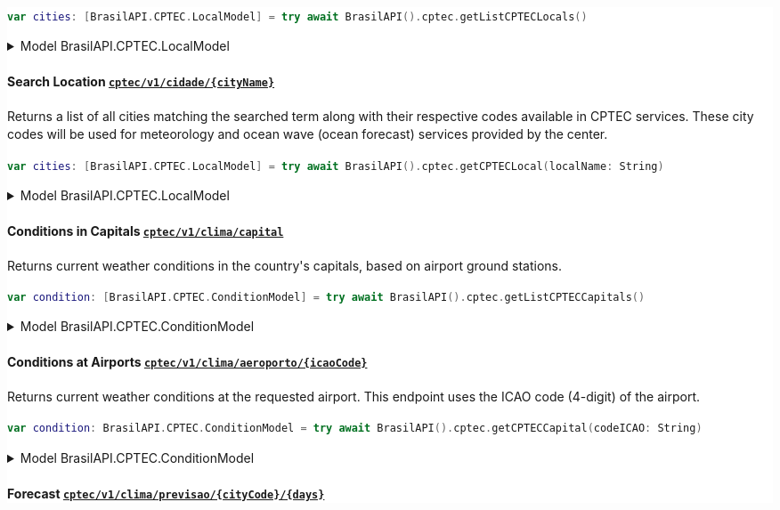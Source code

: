 ```swift
var cities: [BrasilAPI.CPTEC.LocalModel] = try await BrasilAPI().cptec.getListCPTECLocals()
```

<details><summary>
Model BrasilAPI.CPTEC.LocalModel
</summary></details>

#### Search Location [`cptec/v1/cidade/{cityName}`](https://brasilapi.com.br/docs#tag/CPTEC/operation/searchcities(/cptec/v1/cidade/:cityName))

Returns a list of all cities matching the searched term along with their respective codes available in CPTEC services. These city codes will be used for meteorology and ocean wave (ocean forecast) services provided by the center.

```swift
var cities: [BrasilAPI.CPTEC.LocalModel] = try await BrasilAPI().cptec.getCPTECLocal(localName: String)
```

<details><summary>
Model BrasilAPI.CPTEC.LocalModel
</summary></details>

#### Conditions in Capitals [`cptec/v1/clima/capital`](https://brasilapi.com.br/docs#tag/CPTEC/operation/Condi%C3%A7%C3%B5esatuaisnascapitais(/cptec/v1/clima/capital))

Returns current weather conditions in the country's capitals, based on airport ground stations.

```swift
var condition: [BrasilAPI.CPTEC.ConditionModel] = try await BrasilAPI().cptec.getListCPTECCapitals()
```

<details><summary>
Model BrasilAPI.CPTEC.ConditionModel
</summary></details>

#### Conditions at Airports [`cptec/v1/clima/aeroporto/{icaoCode}`](https://brasilapi.com.br/docs#tag/CPTEC/operation/airportcurrentcondicao(/cptec/v1/clima/aeroporto/:icaoCode))

Returns current weather conditions at the requested airport. This endpoint uses the ICAO code (4-digit) of the airport.

```swift
var condition: BrasilAPI.CPTEC.ConditionModel = try await BrasilAPI().cptec.getCPTECCapital(codeICAO: String)
```

<details><summary>
Model BrasilAPI.CPTEC.ConditionModel
</summary></details>

#### Forecast [`cptec/v1/clima/previsao/{cityCode}/{days}`](https://brasilapi.com.br/docs#tag/CPTEC/operation/climapredictionwithoutdays(/cptec/v1/clima/previsao/:cityCode/:days))
